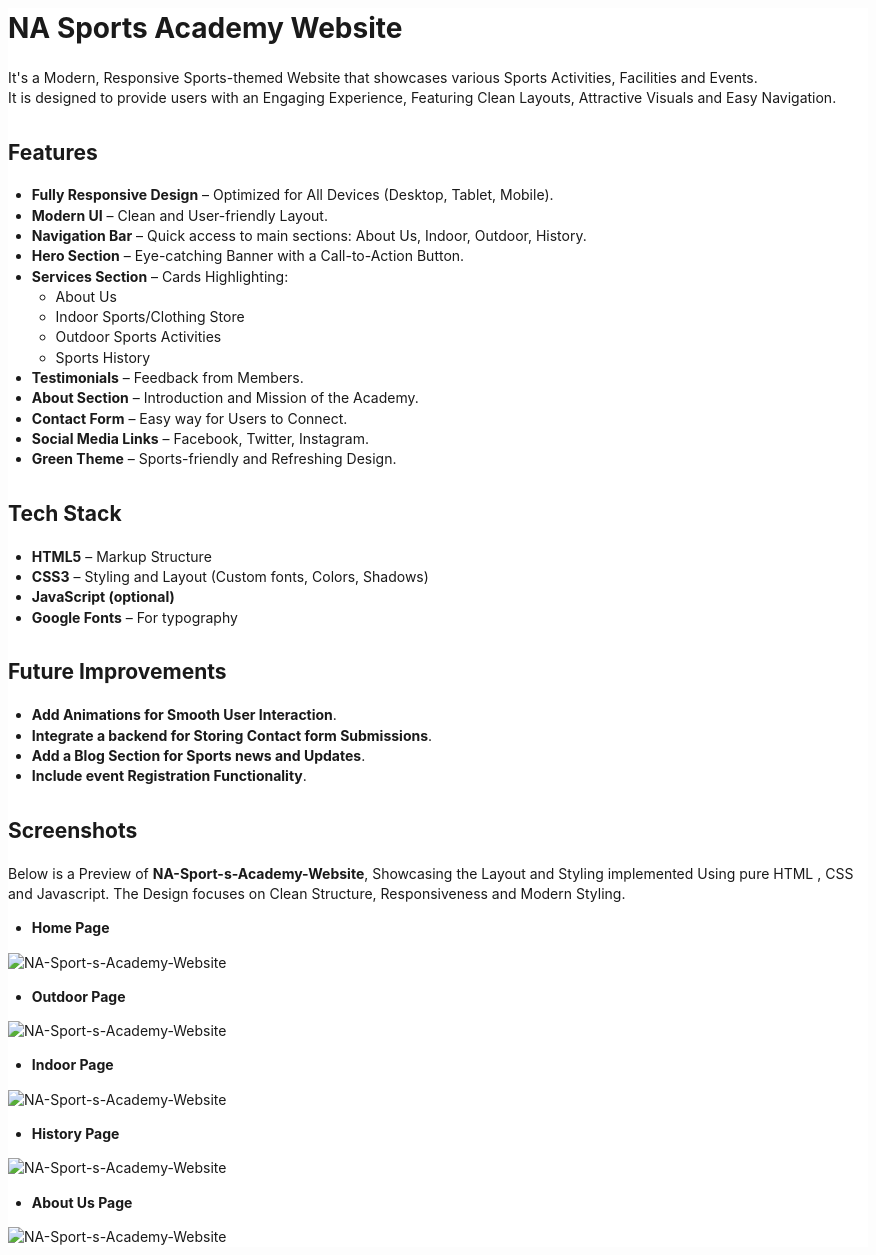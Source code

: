 # **NA Sports Academy Website**
It's a Modern, Responsive Sports-themed Website that showcases various Sports Activities, Facilities and Events.  
It is designed to provide users with an Engaging Experience, Featuring Clean Layouts, Attractive Visuals and Easy Navigation.

## Features
- **Fully Responsive Design** – Optimized for All Devices (Desktop, Tablet, Mobile).
- **Modern UI** – Clean and User-friendly Layout.
- **Navigation Bar** – Quick access to main sections: About Us, Indoor, Outdoor, History.
- **Hero Section** – Eye-catching Banner with a Call-to-Action Button.
- **Services Section** – Cards Highlighting:
  - About Us
  - Indoor Sports/Clothing Store
  - Outdoor Sports Activities
  - Sports History
- **Testimonials** – Feedback from Members.
- **About Section** – Introduction and Mission of the Academy.
- **Contact Form** – Easy way for Users to Connect.
- **Social Media Links** – Facebook, Twitter, Instagram.
- **Green Theme** – Sports-friendly and Refreshing Design.


## Tech Stack

- **HTML5** – Markup Structure
- **CSS3** – Styling and Layout (Custom fonts, Colors, Shadows)
- **JavaScript (optional)**
- **Google Fonts** – For typography

## Future Improvements
- **Add Animations for Smooth User Interaction**.
- **Integrate a backend for Storing Contact form Submissions**.
- **Add a Blog Section for Sports news and Updates**.
- **Include event Registration Functionality**.

## Screenshots

Below is a Preview of **NA-Sport-s-Academy-Website**, Showcasing the Layout and Styling implemented Using pure HTML , CSS and Javascript. 
The Design focuses on Clean Structure, Responsiveness and Modern Styling.

- **Home Page**
<img src="Image-1/Screenshot-1.png" alt="NA-Sport-s-Academy-Website" width="100%" />

- **Outdoor Page**
<img src="Image-1/Screenshot-3.png" alt="NA-Sport-s-Academy-Website" width="100%" />

- **Indoor Page**
<img src="Image-1/Screenshot-2.png" alt="NA-Sport-s-Academy-Website" width="100%" />

- **History Page**
<img src="Image-1/Screenshot-5.png" alt="NA-Sport-s-Academy-Website" width="100%" />

- **About Us Page**
<img src="Image-1/Screenshot-4.png" alt="NA-Sport-s-Academy-Website" width="100%" />


